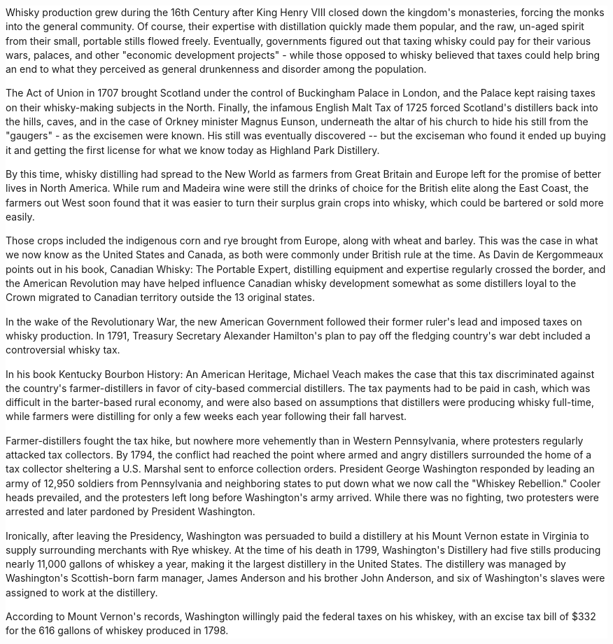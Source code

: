 Whisky production grew during the 16th Century after King Henry VIII closed down the kingdom's monasteries, forcing the monks into the general community. Of course, their expertise with distillation quickly made them popular, and the raw, un-aged spirit from their small, portable stills flowed freely. Eventually, governments figured out that taxing whisky could pay for their various wars, palaces, and other "economic development projects" - while those opposed to whisky believed that taxes could help bring an end to what they perceived as general drunkenness and disorder among the population.

The Act of Union in 1707 brought Scotland under the control of Buckingham Palace in London, and the Palace kept raising taxes on their whisky-making subjects in the North. Finally, the infamous English Malt Tax of 1725 forced Scotland's distillers back into the hills, caves, and in the case of Orkney minister Magnus Eunson, underneath the altar of his church to hide his still from the "gaugers" - as the excisemen were known. His still was eventually discovered -- but the exciseman who found it ended up buying it and getting the first license for what we know today as Highland Park Distillery.

By this time, whisky distilling had spread to the New World as farmers from Great Britain and Europe left for the promise of better lives in North America. While rum and Madeira wine were still the drinks of choice for the British elite along the East Coast, the farmers out West soon found that it was easier to turn their surplus grain crops into whisky, which could be bartered or sold more easily.

Those crops included the indigenous corn and rye brought from Europe, along with wheat and barley. This was the case in what we now know as the United States and Canada, as both were commonly under British rule at the time. As Davin de Kergommeaux points out in his book, Canadian Whisky: The Portable Expert, distilling equipment and expertise regularly crossed the border, and the American Revolution may have helped influence Canadian whisky development somewhat as some distillers loyal to the Crown migrated to Canadian territory outside the 13 original states.

In the wake of the Revolutionary War, the new American Government followed their former ruler's lead and imposed taxes on whisky production. In 1791, Treasury Secretary Alexander Hamilton's plan to pay off the fledging country's war debt included a controversial whisky tax.

In his book Kentucky Bourbon History: An American Heritage, Michael Veach makes the case that this tax discriminated against the country's farmer-distillers in favor of city-based commercial distillers. The tax payments had to be paid in cash, which was difficult in the barter-based rural economy, and were also based on assumptions that distillers were producing whisky full-time, while farmers were distilling for only a few weeks each year following their fall harvest. 

Farmer-distillers fought the tax hike, but nowhere more vehemently than in Western Pennsylvania, where protesters regularly attacked tax collectors. By 1794, the conflict had reached the point where armed and angry distillers surrounded the home of a tax collector sheltering a U.S. Marshal sent to enforce collection orders. President George Washington responded by leading an army of 12,950 soldiers from Pennsylvania and neighboring states to put down what we now call the "Whiskey Rebellion." Cooler heads prevailed, and the protesters left long before Washington's army arrived. While there was no fighting, two protesters were arrested and later pardoned by President Washington.

Ironically, after leaving the Presidency, Washington was persuaded to build a distillery at his Mount Vernon estate in Virginia to supply surrounding merchants with Rye whiskey. At the time of his death in 1799, Washington's Distillery had five stills producing nearly 11,000 gallons of whiskey a year, making it the largest distillery in the United States. The distillery was managed by Washington's Scottish-born farm manager, James Anderson and his brother John Anderson, and six of Washington's slaves were assigned to work at the distillery.

According to Mount Vernon's records, Washington willingly paid the federal taxes on his whiskey, with an excise tax bill of $332 for the 616 gallons of whiskey produced in 1798\.
